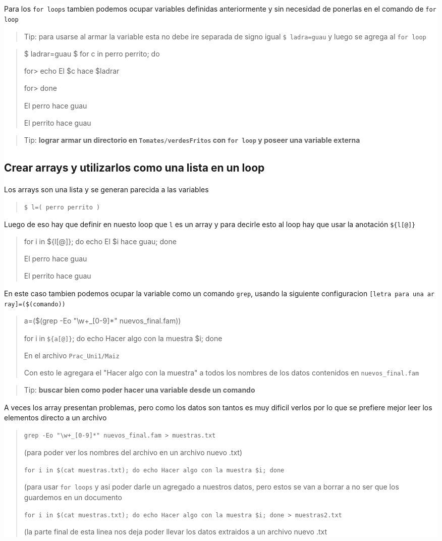 Para los `for loops` tambien podemos ocupar variables definidas anteriormente y sin necesidad de ponerlas en el comando de `for loop` 

> Tip: para usarse al armar la variable esta no debe ire separada de signo igual `$ ladra=guau` y luego se agrega al `for loop`

> $ ladrar=guau
> $ for c in perro perrito; do
> 
> for> echo El $c hace $ladrar
> 
> for> done
> 
> El perro hace guau
>  
> El   perrito hace guau

> Tip: **lograr armar un directorio en `Tomates/verdesFritos` con `for loop` y poseer una variable externa**

## Crear arrays y utilizarlos como una lista en un loop

Los arrays son una lista y se generan parecida a las variables

> `$ l=( perro perrito )`

Luego de eso hay que definir en nuesto loop que `l` es un array y para decirle esto al loop hay que usar la anotación `${l[@]}`

> for i in ${l[@]}; do echo El $i hace guau; done
> 
> El perro hace guau
> 
> El perrito hace guau

En este caso tambien podemos ocupar la variable como un comando `grep`, usando la siguiente configuracion `[letra para una array]=($(comando))`

> a=($(grep -Eo "\w+_[0-9]*" nuevos_final.fam))
> 
> for i in `${a[@]}`; do echo Hacer algo con la muestra $i; done
>
> En el archivo `Prac_Uni1/Maiz` 
> 
> Con esto le agregara el "Hacer algo con la muestra" a todos los nombres de los datos contenidos en `nuevos_final.fam`

> Tip: **buscar bien como poder hacer una variable desde un comando**

A veces los array presentan problemas, pero como los datos son tantos es muy dificil verlos por lo que se prefiere mejor leer los elementos directo a un archivo

> `grep -Eo "\w+_[0-9]*" nuevos_final.fam > muestras.txt`
> 
> (para poder ver los nombres del archivo en un archivo nuevo .txt)
> 
> `for i in $(cat muestras.txt); do echo Hacer algo con la muestra $i; done`
> 
> (para usar `for loops` y asi poder darle un agregado a nuestros datos, pero estos se van a borrar a no ser que los guardemos en un documento
>
> `for i in $(cat muestras.txt); do echo Hacer algo con la muestra $i; done > muestras2.txt`
> 
> (la parte final de esta linea nos deja poder llevar los datos extraidos a un archivo nuevo .txt
